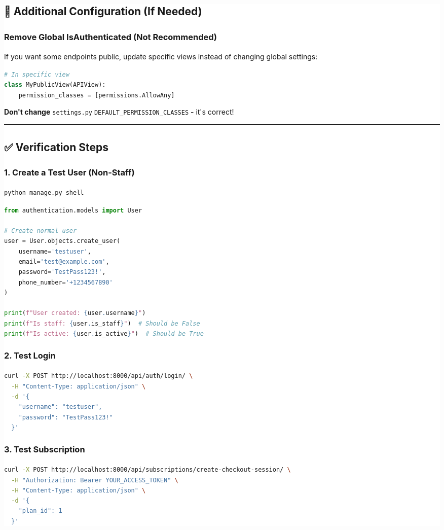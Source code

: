 
## 🔧 Additional Configuration (If Needed)

### **Remove Global IsAuthenticated (Not Recommended)**

If you want some endpoints public, update specific views instead of changing global settings:

```python
# In specific view
class MyPublicView(APIView):
    permission_classes = [permissions.AllowAny]
```

**Don't change** `settings.py` `DEFAULT_PERMISSION_CLASSES` - it's correct!

---

## ✅ Verification Steps

### **1. Create a Test User (Non-Staff)**
```bash
python manage.py shell
```

```python
from authentication.models import User

# Create normal user
user = User.objects.create_user(
    username='testuser',
    email='test@example.com',
    password='TestPass123!',
    phone_number='+1234567890'
)

print(f"User created: {user.username}")
print(f"Is staff: {user.is_staff}")  # Should be False
print(f"Is active: {user.is_active}")  # Should be True
```

### **2. Test Login**
```bash
curl -X POST http://localhost:8000/api/auth/login/ \
  -H "Content-Type: application/json" \
  -d '{
    "username": "testuser",
    "password": "TestPass123!"
  }'
```

### **3. Test Subscription**
```bash
curl -X POST http://localhost:8000/api/subscriptions/create-checkout-session/ \
  -H "Authorization: Bearer YOUR_ACCESS_TOKEN" \
  -H "Content-Type: application/json" \
  -d '{
    "plan_id": 1
  }'
```
